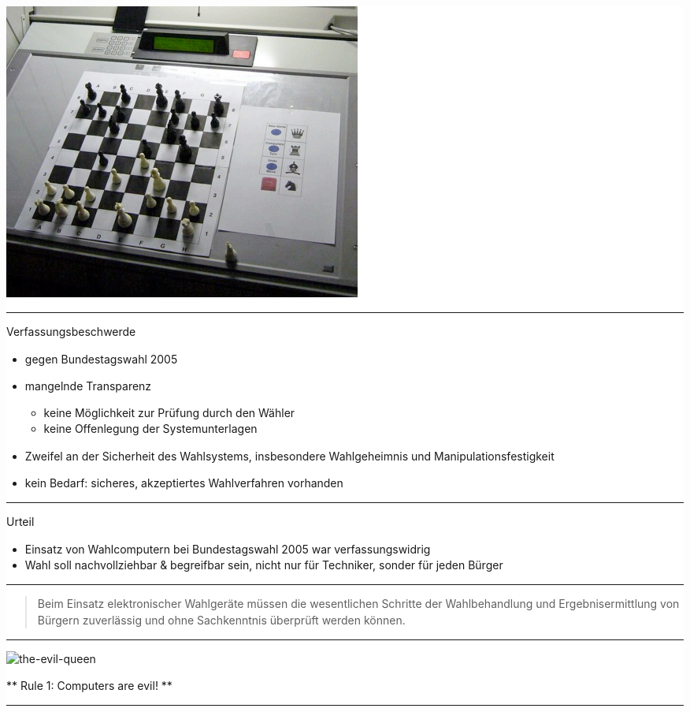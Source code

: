 
![Nedap](wahlcomputer-schachcomputer.png "Jetzt ist er ein Schachcomputer ;)")


---

Verfassungsbeschwerde 

* gegen Bundestagswahl 2005 
* mangelnde Transparenz 
    * keine Möglichkeit zur Prüfung durch den Wähler
    * keine Offenlegung der Systemunterlagen 

* Zweifel an der Sicherheit des Wahlsystems, insbesondere Wahlgeheimnis und Manipulationsfestigkeit 
* kein Bedarf: sicheres, akzeptiertes Wahlverfahren vorhanden 

---

Urteil 

* Einsatz von Wahlcomputern bei Bundestagswahl 2005 war verfassungswidrig
* Wahl soll nachvollziehbar & begreifbar sein, nicht nur für Techniker, sonder 
  für jeden Bürger


---

> Beim Einsatz elektronischer Wahlgeräte müssen die wesentlichen Schritte der Wahlbehandlung und Ergebnisermittlung von Bürgern zuverlässig und ohne Sachkenntnis überprüft werden können.

---

![the-evil-queen](evil/dr-evil.jpg "Rule 1")

** Rule 1: Computers are evil! **

---
